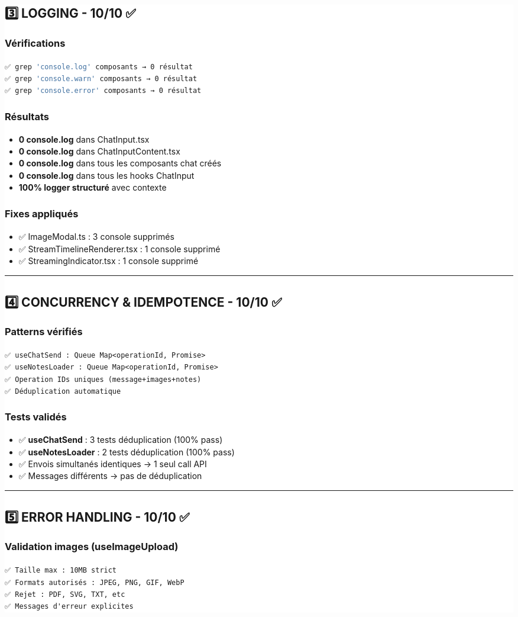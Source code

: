 
## 3️⃣ LOGGING - 10/10 ✅

### Vérifications
```bash
✅ grep 'console.log' composants → 0 résultat
✅ grep 'console.warn' composants → 0 résultat
✅ grep 'console.error' composants → 0 résultat
```

### Résultats
- **0 console.log** dans ChatInput.tsx
- **0 console.log** dans ChatInputContent.tsx
- **0 console.log** dans tous les composants chat créés
- **0 console.log** dans tous les hooks ChatInput
- **100% logger structuré** avec contexte

### Fixes appliqués
- ✅ ImageModal.ts : 3 console supprimés
- ✅ StreamTimelineRenderer.tsx : 1 console supprimé
- ✅ StreamingIndicator.tsx : 1 console supprimé

---

## 4️⃣ CONCURRENCY & IDEMPOTENCE - 10/10 ✅

### Patterns vérifiés
```
✅ useChatSend : Queue Map<operationId, Promise>
✅ useNotesLoader : Queue Map<operationId, Promise>
✅ Operation IDs uniques (message+images+notes)
✅ Déduplication automatique
```

### Tests validés
- ✅ **useChatSend** : 3 tests déduplication (100% pass)
- ✅ **useNotesLoader** : 2 tests déduplication (100% pass)
- ✅ Envois simultanés identiques → 1 seul call API
- ✅ Messages différents → pas de déduplication

---

## 5️⃣ ERROR HANDLING - 10/10 ✅

### Validation images (useImageUpload)
```
✅ Taille max : 10MB strict
✅ Formats autorisés : JPEG, PNG, GIF, WebP
✅ Rejet : PDF, SVG, TXT, etc
✅ Messages d'erreur explicites
```
